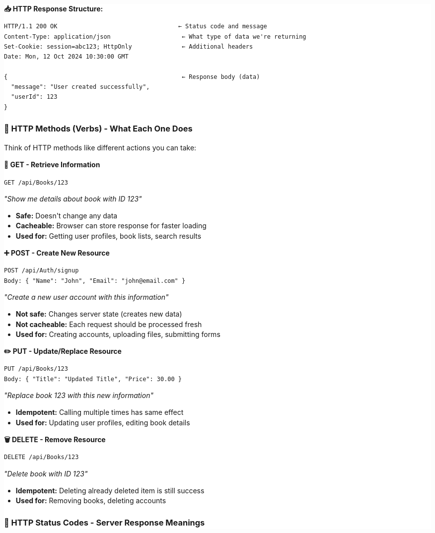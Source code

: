 **📥 HTTP Response Structure:**
```
HTTP/1.1 200 OK                                  ← Status code and message
Content-Type: application/json                    ← What type of data we're returning
Set-Cookie: session=abc123; HttpOnly              ← Additional headers
Date: Mon, 12 Oct 2024 10:30:00 GMT

{                                                 ← Response body (data)
  "message": "User created successfully",
  "userId": 123
}
```

### **🎯 HTTP Methods (Verbs) - What Each One Does**

Think of HTTP methods like different actions you can take:

**📝 GET - Retrieve Information**
```
GET /api/Books/123
```
*"Show me details about book with ID 123"*
- **Safe:** Doesn't change any data
- **Cacheable:** Browser can store response for faster loading
- **Used for:** Getting user profiles, book lists, search results

**➕ POST - Create New Resource**
```
POST /api/Auth/signup
Body: { "Name": "John", "Email": "john@email.com" }
```
*"Create a new user account with this information"*
- **Not safe:** Changes server state (creates new data)
- **Not cacheable:** Each request should be processed fresh
- **Used for:** Creating accounts, uploading files, submitting forms

**✏️ PUT - Update/Replace Resource**
```
PUT /api/Books/123
Body: { "Title": "Updated Title", "Price": 30.00 }
```
*"Replace book 123 with this new information"*
- **Idempotent:** Calling multiple times has same effect
- **Used for:** Updating user profiles, editing book details

**🗑️ DELETE - Remove Resource**
```
DELETE /api/Books/123
```
*"Delete book with ID 123"*
- **Idempotent:** Deleting already deleted item is still success
- **Used for:** Removing books, deleting accounts

### **🔢 HTTP Status Codes - Server Response Meanings**
